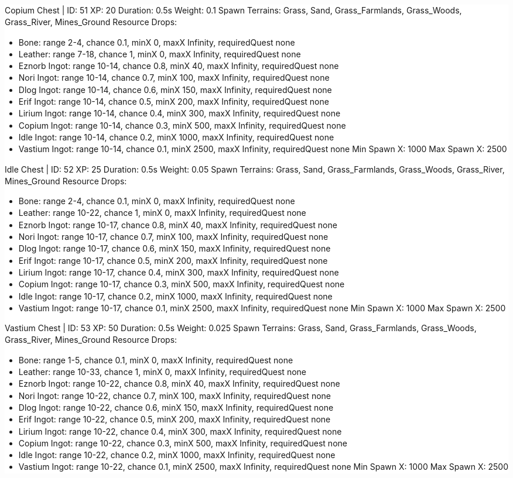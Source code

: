 Copium Chest | ID: 51
XP: 20
Duration: 0.5s
Weight: 0.1
Spawn Terrains: Grass, Sand, Grass_Farmlands, Grass_Woods, Grass_River, Mines_Ground
Resource Drops:
  - Bone: range 2-4, chance 0.1, minX 0, maxX Infinity, requiredQuest none
  - Leather: range 7-18, chance 1, minX 0, maxX Infinity, requiredQuest none
  - Eznorb Ingot: range 10-14, chance 0.8, minX 40, maxX Infinity, requiredQuest none
  - Nori Ingot: range 10-14, chance 0.7, minX 100, maxX Infinity, requiredQuest none
  - Dlog Ingot: range 10-14, chance 0.6, minX 150, maxX Infinity, requiredQuest none
  - Erif Ingot: range 10-14, chance 0.5, minX 200, maxX Infinity, requiredQuest none
  - Lirium Ingot: range 10-14, chance 0.4, minX 300, maxX Infinity, requiredQuest none
  - Copium Ingot: range 10-14, chance 0.3, minX 500, maxX Infinity, requiredQuest none
  - Idle Ingot: range 10-14, chance 0.2, minX 1000, maxX Infinity, requiredQuest none
  - Vastium Ingot: range 10-14, chance 0.1, minX 2500, maxX Infinity, requiredQuest none
Min Spawn X: 1000
Max Spawn X: 2500

Idle Chest | ID: 52
XP: 25
Duration: 0.5s
Weight: 0.05
Spawn Terrains: Grass, Sand, Grass_Farmlands, Grass_Woods, Grass_River, Mines_Ground
Resource Drops:
  - Bone: range 2-4, chance 0.1, minX 0, maxX Infinity, requiredQuest none
  - Leather: range 10-22, chance 1, minX 0, maxX Infinity, requiredQuest none
  - Eznorb Ingot: range 10-17, chance 0.8, minX 40, maxX Infinity, requiredQuest none
  - Nori Ingot: range 10-17, chance 0.7, minX 100, maxX Infinity, requiredQuest none
  - Dlog Ingot: range 10-17, chance 0.6, minX 150, maxX Infinity, requiredQuest none
  - Erif Ingot: range 10-17, chance 0.5, minX 200, maxX Infinity, requiredQuest none
  - Lirium Ingot: range 10-17, chance 0.4, minX 300, maxX Infinity, requiredQuest none
  - Copium Ingot: range 10-17, chance 0.3, minX 500, maxX Infinity, requiredQuest none
  - Idle Ingot: range 10-17, chance 0.2, minX 1000, maxX Infinity, requiredQuest none
  - Vastium Ingot: range 10-17, chance 0.1, minX 2500, maxX Infinity, requiredQuest none
Min Spawn X: 1000
Max Spawn X: 2500

Vastium Chest | ID: 53
XP: 50
Duration: 0.5s
Weight: 0.025
Spawn Terrains: Grass, Sand, Grass_Farmlands, Grass_Woods, Grass_River, Mines_Ground
Resource Drops:
  - Bone: range 1-5, chance 0.1, minX 0, maxX Infinity, requiredQuest none
  - Leather: range 10-33, chance 1, minX 0, maxX Infinity, requiredQuest none
  - Eznorb Ingot: range 10-22, chance 0.8, minX 40, maxX Infinity, requiredQuest none
  - Nori Ingot: range 10-22, chance 0.7, minX 100, maxX Infinity, requiredQuest none
  - Dlog Ingot: range 10-22, chance 0.6, minX 150, maxX Infinity, requiredQuest none
  - Erif Ingot: range 10-22, chance 0.5, minX 200, maxX Infinity, requiredQuest none
  - Lirium Ingot: range 10-22, chance 0.4, minX 300, maxX Infinity, requiredQuest none
  - Copium Ingot: range 10-22, chance 0.3, minX 500, maxX Infinity, requiredQuest none
  - Idle Ingot: range 10-22, chance 0.2, minX 1000, maxX Infinity, requiredQuest none
  - Vastium Ingot: range 10-22, chance 0.1, minX 2500, maxX Infinity, requiredQuest none
Min Spawn X: 1000
Max Spawn X: 2500
